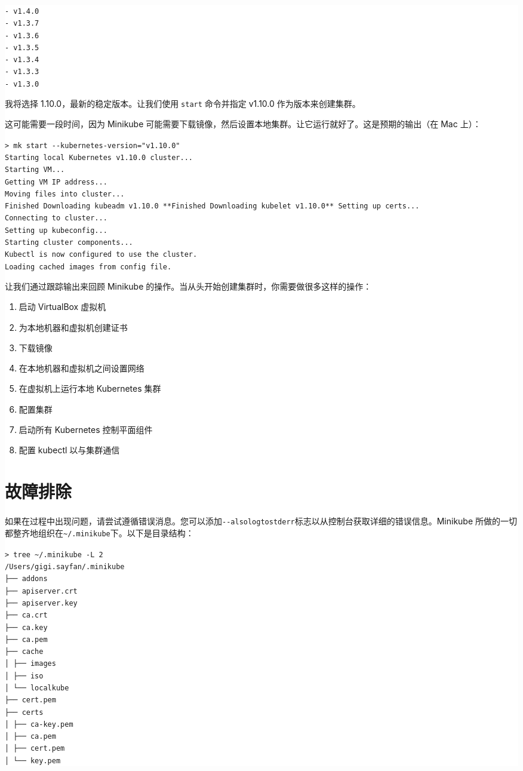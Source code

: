 ```
- v1.4.0 
- v1.3.7 
- v1.3.6 
- v1.3.5 
- v1.3.4 
- v1.3.3 
- v1.3.0 
```

我将选择 1.10.0，最新的稳定版本。让我们使用 `start` 命令并指定 v1.10.0 作为版本来创建集群。

这可能需要一段时间，因为 Minikube 可能需要下载镜像，然后设置本地集群。让它运行就好了。这是预期的输出（在 Mac 上）：

```
> mk start --kubernetes-version="v1.10.0" 
Starting local Kubernetes v1.10.0 cluster... 
Starting VM... 
Getting VM IP address... 
Moving files into cluster... 
Finished Downloading kubeadm v1.10.0 **Finished Downloading kubelet v1.10.0** Setting up certs... 
Connecting to cluster... 
Setting up kubeconfig... 
Starting cluster components... 
Kubectl is now configured to use the cluster. 
Loading cached images from config file. 
```

让我们通过跟踪输出来回顾 Minikube 的操作。当从头开始创建集群时，你需要做很多这样的操作：

1.  启动 VirtualBox 虚拟机

1.  为本地机器和虚拟机创建证书

1.  下载镜像

1.  在本地机器和虚拟机之间设置网络

1.  在虚拟机上运行本地 Kubernetes 集群

1.  配置集群

1.  启动所有 Kubernetes 控制平面组件

1.  配置 kubectl 以与集群通信

# 故障排除

如果在过程中出现问题，请尝试遵循错误消息。您可以添加`--alsologtostderr`标志以从控制台获取详细的错误信息。Minikube 所做的一切都整齐地组织在`~/.minikube`下。以下是目录结构：

```
> tree ~/.minikube -L 2
/Users/gigi.sayfan/.minikube
├── addons
├── apiserver.crt
├── apiserver.key
├── ca.crt
├── ca.key
├── ca.pem
├── cache
│ ├── images
│ ├── iso
│ └── localkube
├── cert.pem
├── certs
│ ├── ca-key.pem
│ ├── ca.pem
│ ├── cert.pem
│ └── key.pem
```